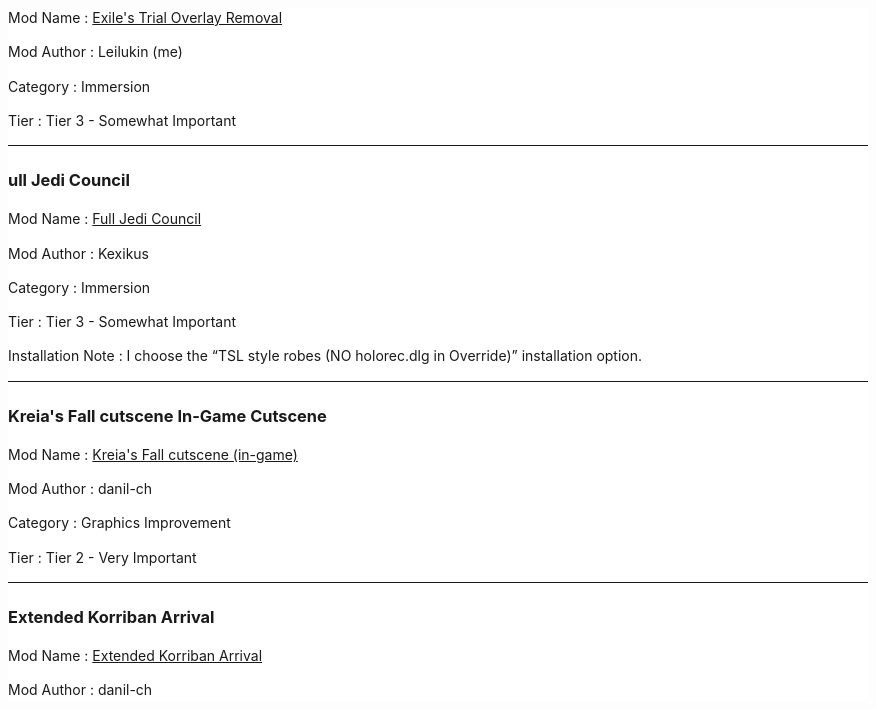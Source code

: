 Mod Name
: [Exile's Trial Overlay Removal](/projects/videogamemods/kotor2/#Exileand39s-Trial-Overlay-Removal)

Mod Author
: Leilukin (me)

Category
: Immersion

Tier
: Tier 3 - Somewhat Important

---

### ull Jedi Council

Mod Name
: [Full Jedi Council](https://deadlystream.com/files/file/1071-full-jedi-council/)

Mod Author
: Kexikus

Category
: Immersion

Tier
: Tier 3 - Somewhat Important

Installation Note
: I choose the “TSL style robes (NO holorec.dlg in Override)” installation option.

---

### Kreia's Fall cutscene In-Game Cutscene

Mod Name
: [Kreia's Fall cutscene (in-game)](https://deadlystream.com/files/file/1228-kreias-fall-cutscene-in-game/)

Mod Author
: danil-ch

Category
: Graphics Improvement

Tier
: Tier 2 - Very Important

---

### Extended Korriban Arrival

Mod Name
: [Extended Korriban Arrival](https://deadlystream.com/files/file/250-extended-korriban-arrival/)

Mod Author
: danil-ch
